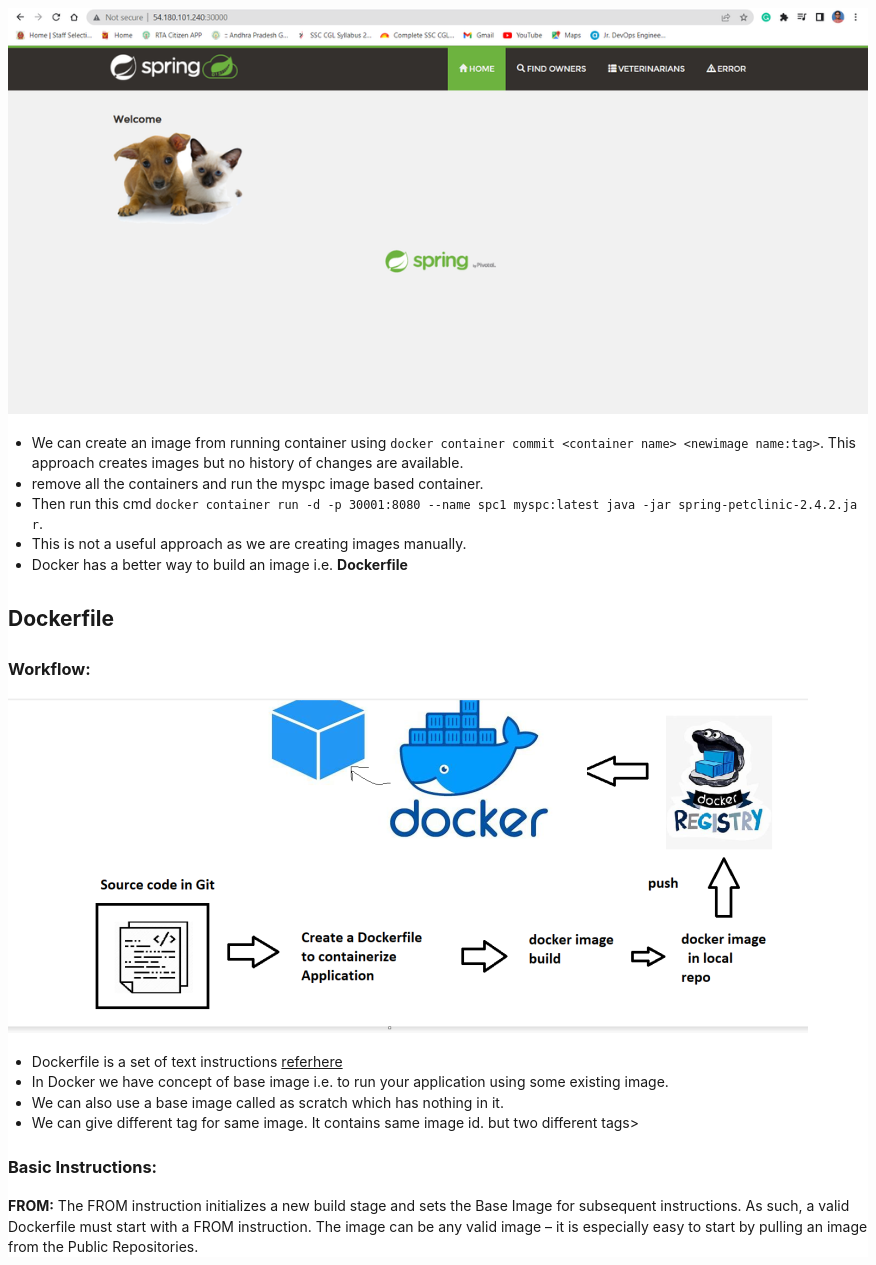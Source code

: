 ![preview](./images/docker2.png) 
* We can create an image from running container using `docker container commit <container name> <newimage name:tag>`. This approach creates images but no history of changes are available.
* remove all the containers and run the myspc image based container.
* Then run this cmd `docker container run -d -p 30001:8080 --name spc1 myspc:latest java -jar spring-petclinic-2.4.2.jar`.
* This is not a useful approach as we are creating images manually.
* Docker has a better way to build an image i.e. **Dockerfile**
   
Dockerfile
----------

### Workflow:

![preview](images/docker3.webp)
* Dockerfile is a set of text instructions [referhere](https://docs.docker.com/engine/reference/builder/)
* In Docker we have concept of base image i.e. to run your application using some existing image.
* We can also  use a base image called as scratch which has nothing in it.
* We can give different tag for same image. It contains same image id. but two different tags>
### Basic Instructions:
**FROM:** The FROM instruction initializes a new build stage and sets the Base Image for subsequent instructions. As such, a valid Dockerfile must start with a FROM instruction. The image can be any valid image – it is especially easy to start by pulling an image from the Public Repositories.
